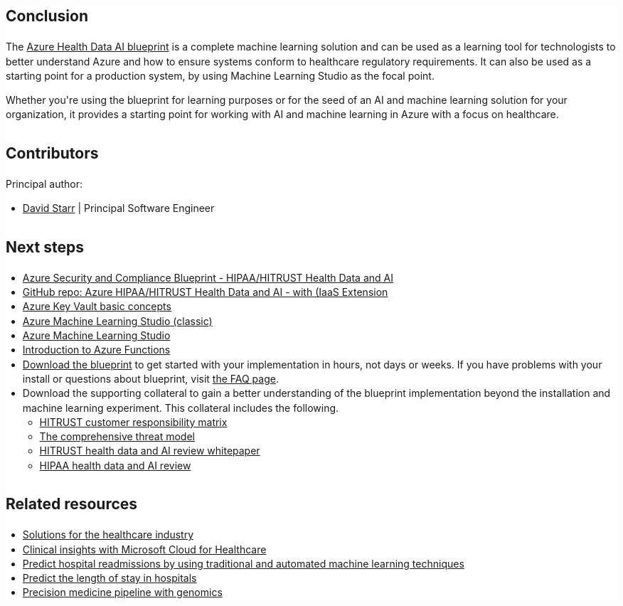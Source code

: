 ## Conclusion

The [Azure Health Data AI blueprint](/azure/security/blueprints/azure-health?WT.mc_id=ms-docs-dastarr) is a complete machine learning solution and can be used as a learning tool for technologists to better understand Azure and how to ensure systems conform to healthcare regulatory requirements. It can also be used as a starting point for a production system, by using Machine Learning Studio as the focal point.

Whether you're using the blueprint for learning purposes or for the seed of an AI and machine learning solution for your organization, it provides a starting point for working with AI and machine learning in Azure with a focus on healthcare.

## Contributors

Principal author:

- [David Starr](https://www.linkedin.com/in/davidstarr/?msclkid=18a535bac1c011ecb8532eb644398ade) | Principal Software Engineer

## Next steps

- [Azure Security and Compliance Blueprint - HIPAA/HITRUST Health Data and AI](/azure/security/blueprints/azure-health?WT.mc_id=ms-docs-dastarr)
- [GitHub repo: Azure HIPAA/HITRUST Health Data and AI - with (IaaS Extension](https://github.com/Azure/Health-Data-and-AI-Blueprint/blob/master/deployment.md)
- [Azure Key Vault basic concepts](/azure/key-vault/key-vault-whatis?WT.mc_id=ms-docs-dastarr)
- [Azure Machine Learning Studio (classic)](/azure/machine-learning/studio/what-is-ml-studio)
- [Azure Machine Learning Studio](/azure/machine-learning/overview-what-is-machine-learning-studio)
- [Introduction to Azure Functions](/azure/azure-functions/functions-overview)
- [Download the blueprint](https://github.com/Azure/Health-Data-and-AI-Blueprint/blob/master/deployment.md) to get started with your implementation in hours, not days or weeks. If you have problems with your install or questions about blueprint, visit [the FAQ page](https://github.com/Azure/Health-Data-and-AI-Blueprint/blob/master/faq.md).
- Download the supporting collateral to gain a better understanding of the blueprint implementation beyond the installation and machine learning experiment. This collateral includes the following.
  - [HITRUST customer responsibility matrix](https://servicetrust.microsoft.com/ViewPage/HIPAABlueprint?command=Download&downloadType=Document&downloadId=eab85244-b9ab-490a-9e2a-611153f7d3af&docTab=d7c399a0-2b92-11e8-9910-13dc07d708f7_Data_Analytics&WT.mc_id=ms-docs-dastarr)
  - [The comprehensive threat model](https://servicetrust.microsoft.com/ViewPage/HIPAABlueprint?command=Download&downloadType=Document&downloadId=01828de2-9555-4bac-a2a0-44e9ed2eeeaf&docTab=d7c399a0-2b92-11e8-9910-13dc07d708f7_Data_Analytics&WT.mc_id=ms-docs-dastarr)
  - [HITRUST health data and AI review whitepaper](https://servicetrust.microsoft.com/ViewPage/HIPAABlueprint?command=Download&downloadType=Document&downloadId=ffc32e44-665e-46c5-b753-163d55a17d27&docTab=d7c399a0-2b92-11e8-9910-13dc07d708f7_Data_Analytics&WT.mc_id=ms-docs-dastarr)
  - [HIPAA health data and AI review](https://servicetrust.microsoft.com/ViewPage/HIPAABlueprint?command=Download&downloadType=Document&downloadId=d5ce675c-3e83-45db-98a6-ae77fc439436&docTab=d7c399a0-2b92-11e8-9910-13dc07d708f7_Data_Analytics?WT.mc_id=ms-docs-dastarr)

## Related resources

- [Solutions for the healthcare industry](../../industries/healthcare.md)
- [Clinical insights with Microsoft Cloud for Healthcare](../../example-scenario/mch-health/medical-data-insights.yml)
- [Predict hospital readmissions by using traditional and automated machine learning techniques](../../example-scenario/ai/predict-hospital-readmissions-machine-learning.yml)
- [Predict the length of stay in hospitals](../../solution-ideas/articles/predicting-length-of-stay-in-hospitals.yml)
- [Precision medicine pipeline with genomics](../../example-scenario/precision-medicine/genomic-analysis-reporting.yml)
